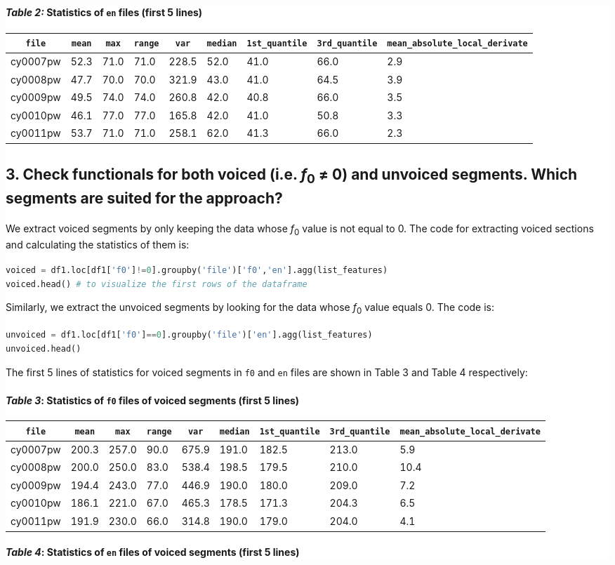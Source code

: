 
#### *Table $2$:* Statistics of `en` files (first $5$ lines)

|`file`|`mean`|`max`|`range`|`var`|`median`|`1st_quantile`|`3rd_quantile`|`mean_absolute_local_derivate`|
| ---------- | --- |--- |--- |--- |--- |--- |--- |--- |
|cy0007pw|52.3|	71.0|	71.0|	228.5|	52.0|	41.0|	66.0|	2.9|
|cy0008pw	|47.7|	70.0|	70.0|	321.9|	43.0|	41.0|	64.5|	3.9|
|cy0009pw	|49.5|	74.0|	74.0|	260.8|	42.0|	40.8|	66.0|	3.5|
|cy0010pw	|46.1|	77.0|	77.0|	165.8|	42.0|	41.0|	50.8|	3.3|
|cy0011pw	|53.7|	71.0|	71.0|	258.1|	62.0|	41.3|	66.0|	2.3|


## 3. Check functionals for both voiced (i.e. $f_0$ ≠ $0$) and unvoiced segments. Which segments are suited for the approach?

We extract voiced segments by only keeping the data whose $f_0$ value is not equal to $0$. The code for extracting voiced sections and calculating the statistics of them is:

```python
voiced = df1.loc[df1['f0']!=0].groupby('file')['f0','en'].agg(list_features)
voiced.head() # to visualize the first rows of the dataframe
```

Similarly, we extract the unvoiced segments by looking for the data whose $f_0$ value equals $0$. The code is:

```python
unvoiced = df1.loc[df1['f0']==0].groupby('file')['en'].agg(list_features)
unvoiced.head()
```

The first $5$ lines of statistics for voiced segments in `f0` and `en` files are shown in Table $3$ and Table $4$ respectively:

#### *Table $3$*: Statistics of `f0` files of voiced segments (first $5$ lines)

|`file`|`mean`|`max`|`range`|`var`|`median`|`1st_quantile`|`3rd_quantile`|`mean_absolute_local_derivate`|
| ---------- | --- |--- |--- |--- |--- |--- |--- |--- |
|cy0007pw|	200.3|	257.0|	90.0|	675.9|	191.0|	182.5|	213.0|	5.9|
|cy0008pw|	200.0|	250.0|	83.0|	538.4|	198.5|	179.5|	210.0|	10.4|
|cy0009pw|	194.4|	243.0|	77.0|	446.9|	190.0|	180.0|	209.0|	7.2|
|cy0010pw|	186.1|	221.0|	67.0|	465.3|	178.5|	171.3|	204.3|	6.5|
|cy0011pw|	191.9|	230.0|	66.0|	314.8|	190.0|	179.0|	204.0|	4.1|

#### *Table $4$*: Statistics of `en` files of voiced segments (first $5$ lines)
